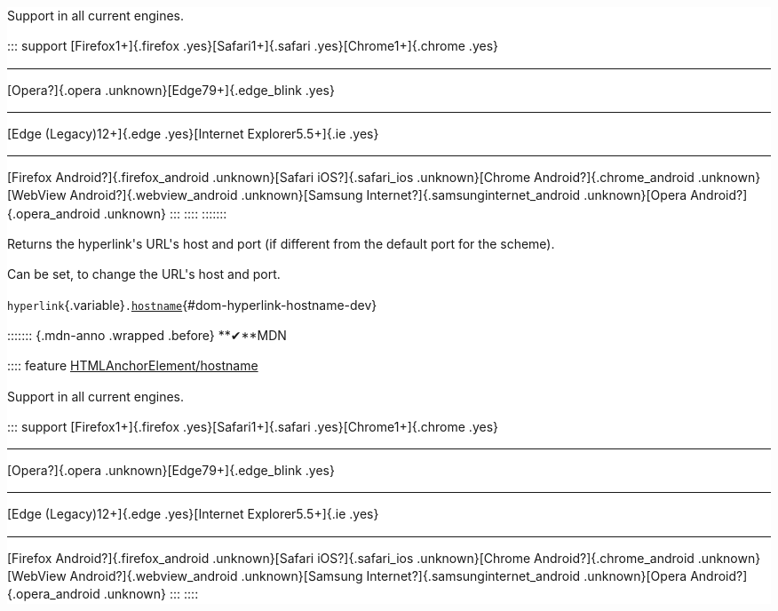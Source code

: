 Support in all current engines.

::: support
[Firefox1+]{.firefox .yes}[Safari1+]{.safari .yes}[Chrome1+]{.chrome
.yes}

------------------------------------------------------------------------

[Opera?]{.opera .unknown}[Edge79+]{.edge_blink .yes}

------------------------------------------------------------------------

[Edge (Legacy)12+]{.edge .yes}[Internet Explorer5.5+]{.ie .yes}

------------------------------------------------------------------------

[Firefox Android?]{.firefox_android .unknown}[Safari iOS?]{.safari_ios
.unknown}[Chrome Android?]{.chrome_android .unknown}[WebView
Android?]{.webview_android .unknown}[Samsung
Internet?]{.samsunginternet_android .unknown}[Opera
Android?]{.opera_android .unknown}
:::
::::
:::::::

Returns the hyperlink\'s URL\'s host and port (if different from the
default port for the scheme).

Can be set, to change the URL\'s host and port.

`hyperlink`{.variable}`.`[`hostname`](#dom-hyperlink-hostname){#dom-hyperlink-hostname-dev}

::::::: {.mdn-anno .wrapped .before}
**✔**MDN

:::: feature
[HTMLAnchorElement/hostname](https://developer.mozilla.org/en-US/docs/Web/API/HTMLAnchorElement/hostname "The HTMLAnchorElement.hostname property is a string containing the domain of the URL.")

Support in all current engines.

::: support
[Firefox1+]{.firefox .yes}[Safari1+]{.safari .yes}[Chrome1+]{.chrome
.yes}

------------------------------------------------------------------------

[Opera?]{.opera .unknown}[Edge79+]{.edge_blink .yes}

------------------------------------------------------------------------

[Edge (Legacy)12+]{.edge .yes}[Internet Explorer5.5+]{.ie .yes}

------------------------------------------------------------------------

[Firefox Android?]{.firefox_android .unknown}[Safari iOS?]{.safari_ios
.unknown}[Chrome Android?]{.chrome_android .unknown}[WebView
Android?]{.webview_android .unknown}[Samsung
Internet?]{.samsunginternet_android .unknown}[Opera
Android?]{.opera_android .unknown}
:::
::::
